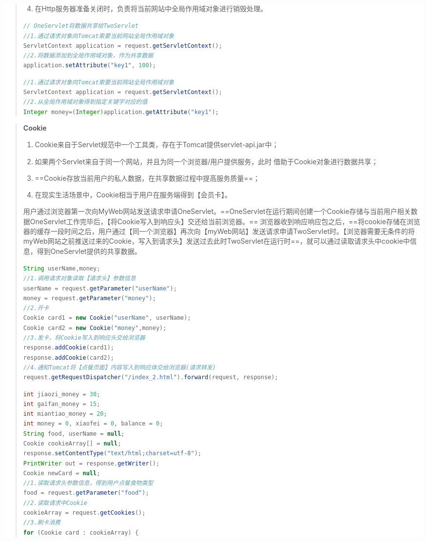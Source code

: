 >4. 在Http服务器准备关闭时，负责将当前网站中全局作用域对象进行销毁处理。
>
>```java
>// OneServlet将数据共享给TwoServlet
>//1.通过请求对象向Tomcat索要当前网站全局作用域对象
>ServletContext application = request.getServletContext();
>//2.将数据添加到全局作用域对象，作为共享数据
>application.setAttribute("key1", 100);
>```
>
>```java
>//1.通过请求对象向Tomcat索要当前网站全局作用域对象
>ServletContext application = request.getServletContext();
>//2.从全局作用域对象得到指定关键字对应的值
>Integer money=(Integer)application.getAttribute("key1");
>```

>**Cookie**
>
>1. Cookie来自于Servlet规范中一个工具类，存在于Tomcat提供servlet-api.jar中；
>
>2. 如果两个Servlet来自于同一个网站，并且为同一个浏览器/用户提供服务，此时
>借助于Cookie对象进行数据共享；
>
>3. ==Cookie存放当前用户的私人数据，在共享数据过程中提高服务质量==；
>
>4. 在现实生活场景中，Cookie相当于用户在服务端得到【会员卡】。
>
>用户通过浏览器第一次向MyWeb网站发送请求申请OneServlet。==OneServlet在运行期间创建一个Cookie存储与当前用户相关数据OneServlet工作完毕后，【将Cookie写入到响应头】交还给当前浏览器。==
>浏览器收到响应响应包之后，==将cookie存储在浏览器的缓存一段时间之后，用户通过【同一个浏览器】再次向【myWeb网站】发送请求申请TwoServlet时。【浏览器需要无条件的将myWeb网站之前推送过来的Cookie，写入到请求头】发送过去此时TwoServlet在运行时==，就可以通过读取请求头中cookie中信息，得到OneServlet提供的共享数据。
>
>```java
>String userName,money;
>//1.调用请求对象读取【请求头】参数信息
>userName = request.getParameter("userName");
>money = request.getParameter("money");
>//2.开卡
>Cookie card1 = new Cookie("userName", userName);
>Cookie card2 = new Cookie("money",money);
>//3.发卡，将Cookie写入到响应头交给浏览器
>response.addCookie(card1);
>response.addCookie(card2);
>//4.通知Tomcat将【点餐页面】内容写入到响应体交给浏览器(请求转发)
>request.getRequestDispatcher("/index_2.html").forward(request, response);
>```
>
>```java
>int jiaozi_money = 30;
>int gaifan_money = 15;
>int miantiao_money = 20;
>int money = 0, xiaofei = 0, balance = 0;
>String food, userName = null;
>Cookie cookieArray[] = null;
>response.setContentType("text/html;charset=utf-8");
>PrintWriter out = response.getWriter();
>Cookie newCard = null;
>//1.读取请求头参数信息，得到用户点餐食物类型
>food = request.getParameter("food");
>//2.读取请求中Cookie
>cookieArray = request.getCookies();
>//3.刷卡消费
>for (Cookie card : cookieArray) {